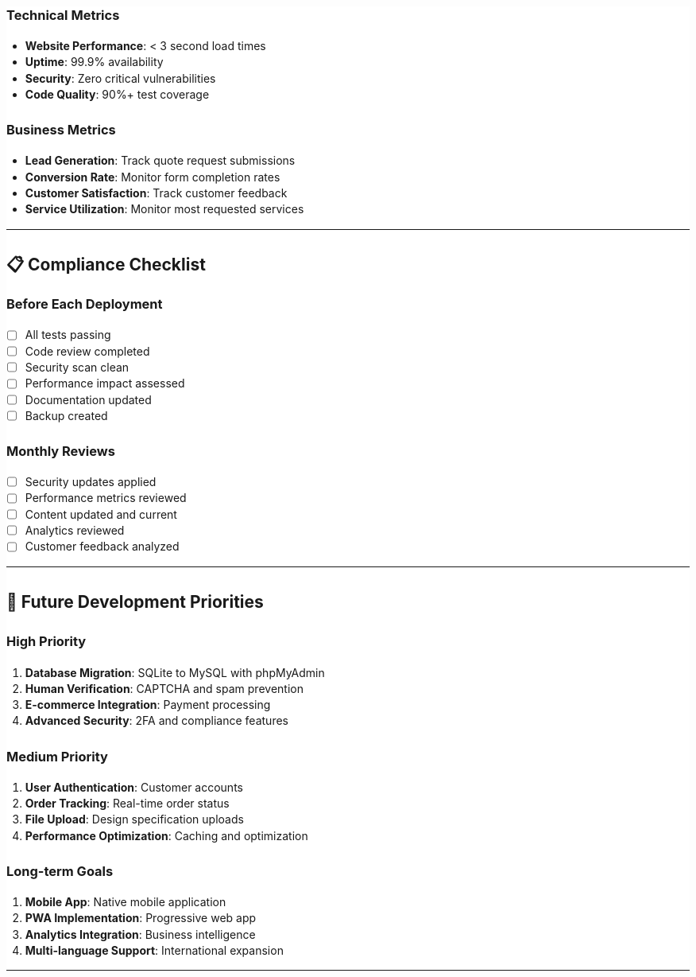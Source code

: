 ### **Technical Metrics**
- **Website Performance**: < 3 second load times
- **Uptime**: 99.9% availability
- **Security**: Zero critical vulnerabilities
- **Code Quality**: 90%+ test coverage

### **Business Metrics**
- **Lead Generation**: Track quote request submissions
- **Conversion Rate**: Monitor form completion rates
- **Customer Satisfaction**: Track customer feedback
- **Service Utilization**: Monitor most requested services

---

## 📋 **Compliance Checklist**

### **Before Each Deployment**
- [ ] All tests passing
- [ ] Code review completed
- [ ] Security scan clean
- [ ] Performance impact assessed
- [ ] Documentation updated
- [ ] Backup created

### **Monthly Reviews**
- [ ] Security updates applied
- [ ] Performance metrics reviewed
- [ ] Content updated and current
- [ ] Analytics reviewed
- [ ] Customer feedback analyzed

---

## 🚀 **Future Development Priorities**

### **High Priority**
1. **Database Migration**: SQLite to MySQL with phpMyAdmin
2. **Human Verification**: CAPTCHA and spam prevention
3. **E-commerce Integration**: Payment processing
4. **Advanced Security**: 2FA and compliance features

### **Medium Priority**
1. **User Authentication**: Customer accounts
2. **Order Tracking**: Real-time order status
3. **File Upload**: Design specification uploads
4. **Performance Optimization**: Caching and optimization

### **Long-term Goals**
1. **Mobile App**: Native mobile application
2. **PWA Implementation**: Progressive web app
3. **Analytics Integration**: Business intelligence
4. **Multi-language Support**: International expansion

---